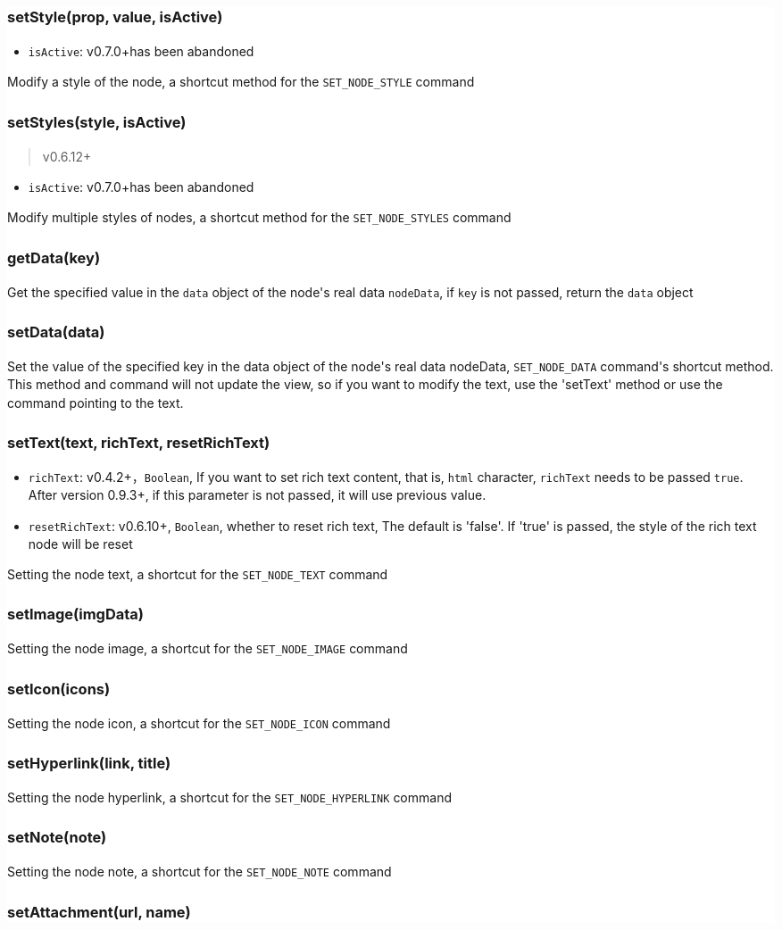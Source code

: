 ### setStyle(prop, value, isActive)

- `isActive`: v0.7.0+has been abandoned

Modify a style of the node, a shortcut method for the `SET_NODE_STYLE` command

### setStyles(style, isActive)

> v0.6.12+

- `isActive`: v0.7.0+has been abandoned

Modify multiple styles of nodes, a shortcut method for the `SET_NODE_STYLES` command

### getData(key)

Get the specified value in the `data` object of the node's real data `nodeData`,
if `key` is not passed, return the `data` object

### setData(data)

Set the value of the specified key in the data object of the node's real data
nodeData, `SET_NODE_DATA` command's shortcut method. This method and command will not update the view, so if you want to modify the text, use the 'setText' method or use the command pointing to the text.

### setText(text, richText, resetRichText)

- `richText`: v0.4.2+，`Boolean`, If you want to set rich text content, that is, `html` character, `richText` needs to be passed `true`. After version 0.9.3+, if this parameter is not passed, it will use previous value.

- `resetRichText`: v0.6.10+, `Boolean`, whether to reset rich text, The default is 'false'. If 'true' is passed, the style of the rich text node will be reset

Setting the node text, a shortcut for the `SET_NODE_TEXT` command

### setImage(imgData)

Setting the node image, a shortcut for the `SET_NODE_IMAGE` command

### setIcon(icons)

Setting the node icon, a shortcut for the `SET_NODE_ICON` command

### setHyperlink(link, title)

Setting the node hyperlink, a shortcut for the `SET_NODE_HYPERLINK` command

### setNote(note)

Setting the node note, a shortcut for the `SET_NODE_NOTE` command

### setAttachment(url, name)
